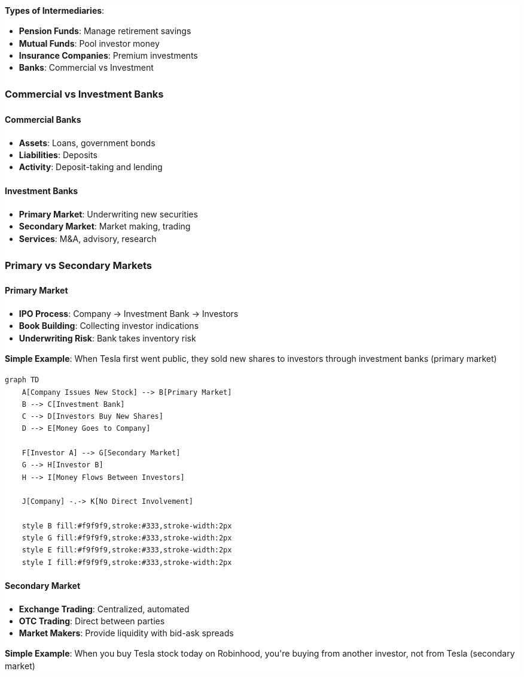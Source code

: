 **Types of Intermediaries**:
- **Pension Funds**: Manage retirement savings
- **Mutual Funds**: Pool investor money
- **Insurance Companies**: Premium investments
- **Banks**: Commercial vs Investment

### Commercial vs Investment Banks

#### Commercial Banks
- **Assets**: Loans, government bonds
- **Liabilities**: Deposits
- **Activity**: Deposit-taking and lending

#### Investment Banks
- **Primary Market**: Underwriting new securities
- **Secondary Market**: Market making, trading
- **Services**: M&A, advisory, research

### Primary vs Secondary Markets

#### Primary Market
- **IPO Process**: Company → Investment Bank → Investors
- **Book Building**: Collecting investor indications
- **Underwriting Risk**: Bank takes inventory risk

**Simple Example**: When Tesla first went public, they sold new shares to investors through investment banks (primary market)

```mermaid
graph TD
    A[Company Issues New Stock] --> B[Primary Market]
    B --> C[Investment Bank]
    C --> D[Investors Buy New Shares]
    D --> E[Money Goes to Company]
    
    F[Investor A] --> G[Secondary Market]
    G --> H[Investor B]
    H --> I[Money Flows Between Investors]
    
    J[Company] -.-> K[No Direct Involvement]
    
    style B fill:#f9f9f9,stroke:#333,stroke-width:2px
    style G fill:#f9f9f9,stroke:#333,stroke-width:2px
    style E fill:#f9f9f9,stroke:#333,stroke-width:2px
    style I fill:#f9f9f9,stroke:#333,stroke-width:2px
```

#### Secondary Market
- **Exchange Trading**: Centralized, automated
- **OTC Trading**: Direct between parties
- **Market Makers**: Provide liquidity with bid-ask spreads

**Simple Example**: When you buy Tesla stock today on Robinhood, you're buying from another investor, not from Tesla (secondary market)
